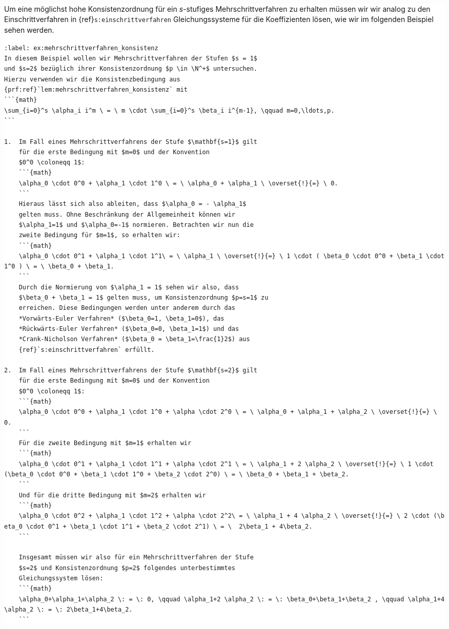 Um eine möglichst hohe Konsistenzordnung für ein $s$-stufiges
Mehrschrittverfahren zu erhalten müssen wir wir analog zu den
Einschrittverfahren in {ref}`s:einschrittverfahren` Gleichungssysteme
für die Koeffizienten lösen, wie wir im folgenden Beispiel sehen werden.

````{prf:example} Konsistenzordnung von Mehrschrittverfahren
:label: ex:mehrschrittverfahren_konsistenz
In diesem Beispiel wollen wir Mehrschrittverfahren der Stufen $s = 1$
und $s=2$ bezüglich ihrer Konsistenzordnung $p \in \N^+$ untersuchen.
Hierzu verwenden wir die Konsistenzbedingung aus
{prf:ref}`lem:mehrschrittverfahren_konsistenz` mit
```{math}
\sum_{i=0}^s \alpha_i i^m \ = \ m \cdot \sum_{i=0}^s \beta_i i^{m-1}, \qquad m=0,\ldots,p.
```

1.  Im Fall eines Mehrschrittverfahrens der Stufe $\mathbf{s=1}$ gilt
    für die erste Bedingung mit $m=0$ und der Konvention
    $0^0 \coloneqq 1$:
    ```{math}
    \alpha_0 \cdot 0^0 + \alpha_1 \cdot 1^0 \ = \ \alpha_0 + \alpha_1 \ \overset{!}{=} \ 0.
    ```
    Hieraus lässt sich also ableiten, dass $\alpha_0 = - \alpha_1$
    gelten muss. Ohne Beschränkung der Allgemeinheit können wir
    $\alpha_1=1$ und $\alpha_0=-1$ normieren. Betrachten wir nun die
    zweite Bedingung für $m=1$, so erhalten wir:
    ```{math}
    \alpha_0 \cdot 0^1 + \alpha_1 \cdot 1^1\ = \ \alpha_1 \ \overset{!}{=} \ 1 \cdot ( \beta_0 \cdot 0^0 + \beta_1 \cdot 1^0 ) \ = \ \beta_0 + \beta_1.
    ```
    Durch die Normierung von $\alpha_1 = 1$ sehen wir also, dass
    $\beta_0 + \beta_1 = 1$ gelten muss, um Konsistenzordnung $p=s=1$ zu
    erreichen. Diese Bedingungen werden unter anderem durch das
    *Vorwärts-Euler Verfahren* ($\beta_0=1, \beta_1=0$), das
    *Rückwärts-Euler Verfahren* ($\beta_0=0, \beta_1=1$) und das
    *Crank-Nicholson Verfahren* ($\beta_0 = \beta_1=\frac{1}2$) aus
    {ref}`s:einschrittverfahren` erfüllt.

2.  Im Fall eines Mehrschrittverfahrens der Stufe $\mathbf{s=2}$ gilt
    für die erste Bedingung mit $m=0$ und der Konvention
    $0^0 \coloneqq 1$:
    ```{math}
    \alpha_0 \cdot 0^0 + \alpha_1 \cdot 1^0 + \alpha \cdot 2^0 \ = \ \alpha_0 + \alpha_1 + \alpha_2 \ \overset{!}{=} \ 0.
    ```
    Für die zweite Bedingung mit $m=1$ erhalten wir
    ```{math}
    \alpha_0 \cdot 0^1 + \alpha_1 \cdot 1^1 + \alpha \cdot 2^1 \ = \ \alpha_1 + 2 \alpha_2 \ \overset{!}{=} \ 1 \cdot (\beta_0 \cdot 0^0 + \beta_1 \cdot 1^0 + \beta_2 \cdot 2^0) \ = \ \beta_0 + \beta_1 + \beta_2.
    ```
    Und für die dritte Bedingung mit $m=2$ erhalten wir
    ```{math}
    \alpha_0 \cdot 0^2 + \alpha_1 \cdot 1^2 + \alpha \cdot 2^2\ = \ \alpha_1 + 4 \alpha_2 \ \overset{!}{=} \ 2 \cdot (\beta_0 \cdot 0^1 + \beta_1 \cdot 1^1 + \beta_2 \cdot 2^1) \ = \  2\beta_1 + 4\beta_2.
    ```

    Insgesamt müssen wir also für ein Mehrschrittverfahren der Stufe
    $s=2$ und Konsistenzordnung $p=2$ folgendes unterbestimmtes
    Gleichungssystem lösen:
    ```{math}
    \alpha_0+\alpha_1+\alpha_2 \: = \: 0, \qquad \alpha_1+2 \alpha_2 \: = \: \beta_0+\beta_1+\beta_2 , \qquad \alpha_1+4\alpha_2 \: = \: 2\beta_1+4\beta_2.
    ```

````